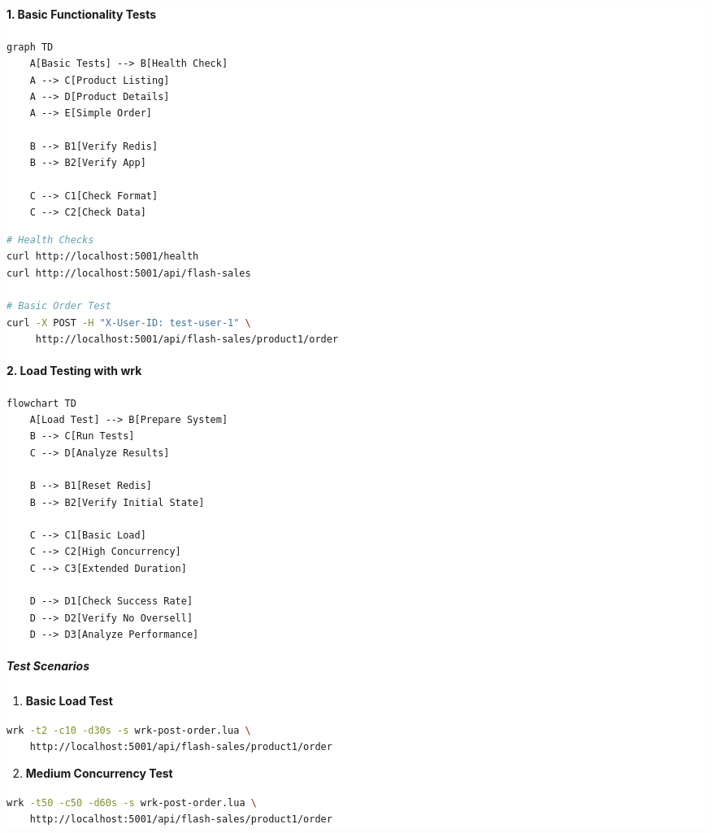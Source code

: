 #### 1. Basic Functionality Tests
```mermaid
graph TD
    A[Basic Tests] --> B[Health Check]
    A --> C[Product Listing]
    A --> D[Product Details]
    A --> E[Simple Order]
    
    B --> B1[Verify Redis]
    B --> B2[Verify App]
    
    C --> C1[Check Format]
    C --> C2[Check Data]
```

```bash
# Health Checks
curl http://localhost:5001/health
curl http://localhost:5001/api/flash-sales

# Basic Order Test
curl -X POST -H "X-User-ID: test-user-1" \
     http://localhost:5001/api/flash-sales/product1/order
```

#### 2. Load Testing with wrk
```mermaid
flowchart TD
    A[Load Test] --> B[Prepare System]
    B --> C[Run Tests]
    C --> D[Analyze Results]
    
    B --> B1[Reset Redis]
    B --> B2[Verify Initial State]
    
    C --> C1[Basic Load]
    C --> C2[High Concurrency]
    C --> C3[Extended Duration]
    
    D --> D1[Check Success Rate]
    D --> D2[Verify No Oversell]
    D --> D3[Analyze Performance]
```

##### Test Scenarios

1. **Basic Load Test**
```bash
wrk -t2 -c10 -d30s -s wrk-post-order.lua \
    http://localhost:5001/api/flash-sales/product1/order
```

2. **Medium Concurrency Test**
```bash
wrk -t50 -c50 -d60s -s wrk-post-order.lua \
    http://localhost:5001/api/flash-sales/product1/order
```

